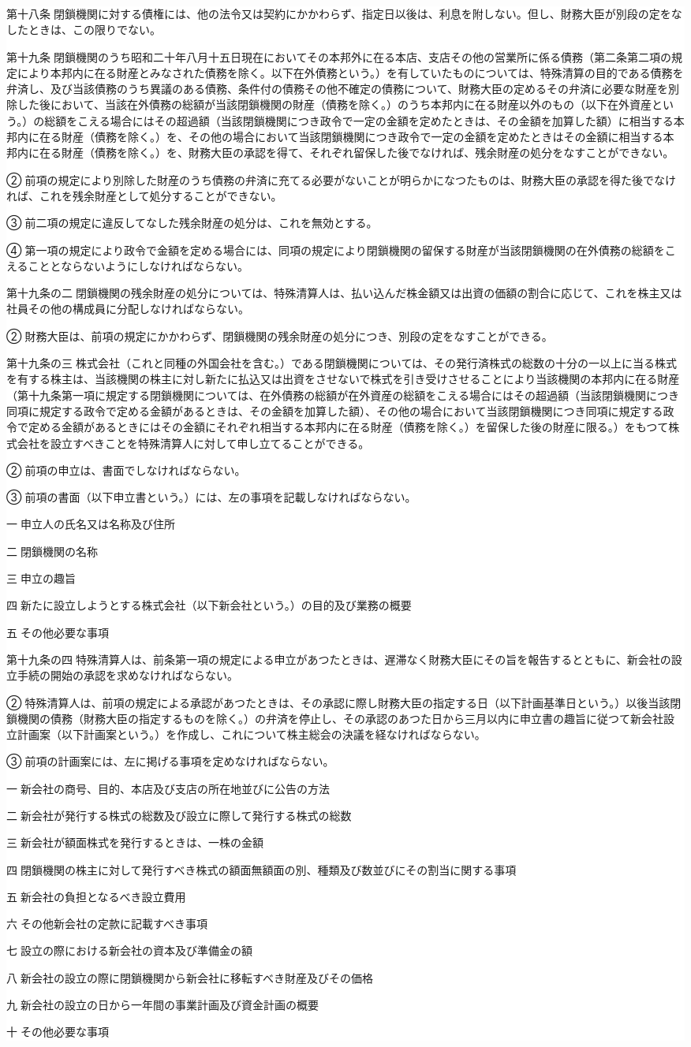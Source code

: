 第十八条 閉鎖機関に対する債権には、他の法令又は契約にかかわらず、指定日以後は、利息を附しない。但し、財務大臣が別段の定をなしたときは、この限りでない。

第十九条 閉鎖機関のうち昭和二十年八月十五日現在においてその本邦外に在る本店、支店その他の営業所に係る債務（第二条第二項の規定により本邦内に在る財産とみなされた債務を除く。以下在外債務という。）を有していたものについては、特殊清算の目的である債務を弁済し、及び当該債務のうち異議のある債務、条件付の債務その他不確定の債務について、財務大臣の定めるその弁済に必要な財産を別除した後において、当該在外債務の総額が当該閉鎖機関の財産（債務を除く。）のうち本邦内に在る財産以外のもの（以下在外資産という。）の総額をこえる場合にはその超過額（当該閉鎖機関につき政令で一定の金額を定めたときは、その金額を加算した額）に相当する本邦内に在る財産（債務を除く。）を、その他の場合において当該閉鎖機関につき政令で一定の金額を定めたときはその金額に相当する本邦内に在る財産（債務を除く。）を、財務大臣の承認を得て、それぞれ留保した後でなければ、残余財産の処分をなすことができない。

② 前項の規定により別除した財産のうち債務の弁済に充てる必要がないことが明らかになつたものは、財務大臣の承認を得た後でなければ、これを残余財産として処分することができない。

③ 前二項の規定に違反してなした残余財産の処分は、これを無効とする。

④ 第一項の規定により政令で金額を定める場合には、同項の規定により閉鎖機関の留保する財産が当該閉鎖機関の在外債務の総額をこえることとならないようにしなければならない。

第十九条の二 閉鎖機関の残余財産の処分については、特殊清算人は、払い込んだ株金額又は出資の価額の割合に応じて、これを株主又は社員その他の構成員に分配しなければならない。

② 財務大臣は、前項の規定にかかわらず、閉鎖機関の残余財産の処分につき、別段の定をなすことができる。

第十九条の三 株式会社（これと同種の外国会社を含む。）である閉鎖機関については、その発行済株式の総数の十分の一以上に当る株式を有する株主は、当該機関の株主に対し新たに払込又は出資をさせないで株式を引き受けさせることにより当該機関の本邦内に在る財産（第十九条第一項に規定する閉鎖機関については、在外債務の総額が在外資産の総額をこえる場合にはその超過額（当該閉鎖機関につき同項に規定する政令で定める金額があるときは、その金額を加算した額）、その他の場合において当該閉鎖機関につき同項に規定する政令で定める金額があるときにはその金額にそれぞれ相当する本邦内に在る財産（債務を除く。）を留保した後の財産に限る。）をもつて株式会社を設立すべきことを特殊清算人に対して申し立てることができる。

② 前項の申立は、書面でしなければならない。

③ 前項の書面（以下申立書という。）には、左の事項を記載しなければならない。

一 申立人の氏名又は名称及び住所

二 閉鎖機関の名称

三 申立の趣旨

四 新たに設立しようとする株式会社（以下新会社という。）の目的及び業務の概要

五 その他必要な事項

第十九条の四 特殊清算人は、前条第一項の規定による申立があつたときは、遅滞なく財務大臣にその旨を報告するとともに、新会社の設立手続の開始の承認を求めなければならない。

② 特殊清算人は、前項の規定による承認があつたときは、その承認に際し財務大臣の指定する日（以下計画基準日という。）以後当該閉鎖機関の債務（財務大臣の指定するものを除く。）の弁済を停止し、その承認のあつた日から三月以内に申立書の趣旨に従つて新会社設立計画案（以下計画案という。）を作成し、これについて株主総会の決議を経なければならない。

③ 前項の計画案には、左に掲げる事項を定めなければならない。

一 新会社の商号、目的、本店及び支店の所在地並びに公告の方法

二 新会社が発行する株式の総数及び設立に際して発行する株式の総数

三 新会社が額面株式を発行するときは、一株の金額

四 閉鎖機関の株主に対して発行すべき株式の額面無額面の別、種類及び数並びにその割当に関する事項

五 新会社の負担となるべき設立費用

六 その他新会社の定款に記載すべき事項

七 設立の際における新会社の資本及び準備金の額

八 新会社の設立の際に閉鎖機関から新会社に移転すべき財産及びその価格

九 新会社の設立の日から一年間の事業計画及び資金計画の概要

十 その他必要な事項
